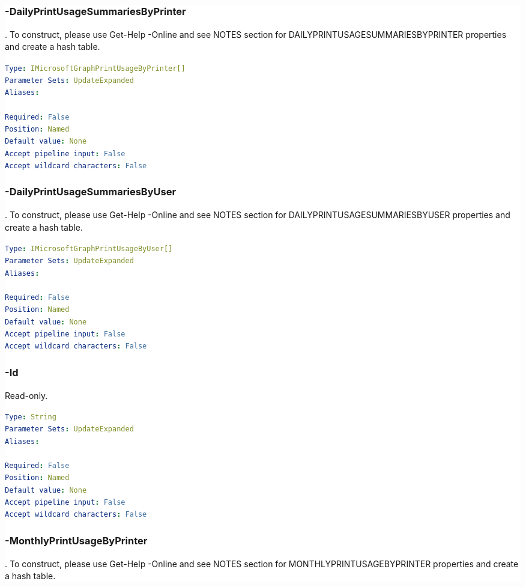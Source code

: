 ### -DailyPrintUsageSummariesByPrinter
.
To construct, please use Get-Help -Online and see NOTES section for DAILYPRINTUSAGESUMMARIESBYPRINTER properties and create a hash table.

```yaml
Type: IMicrosoftGraphPrintUsageByPrinter[]
Parameter Sets: UpdateExpanded
Aliases:

Required: False
Position: Named
Default value: None
Accept pipeline input: False
Accept wildcard characters: False
```

### -DailyPrintUsageSummariesByUser
.
To construct, please use Get-Help -Online and see NOTES section for DAILYPRINTUSAGESUMMARIESBYUSER properties and create a hash table.

```yaml
Type: IMicrosoftGraphPrintUsageByUser[]
Parameter Sets: UpdateExpanded
Aliases:

Required: False
Position: Named
Default value: None
Accept pipeline input: False
Accept wildcard characters: False
```

### -Id
Read-only.

```yaml
Type: String
Parameter Sets: UpdateExpanded
Aliases:

Required: False
Position: Named
Default value: None
Accept pipeline input: False
Accept wildcard characters: False
```

### -MonthlyPrintUsageByPrinter
.
To construct, please use Get-Help -Online and see NOTES section for MONTHLYPRINTUSAGEBYPRINTER properties and create a hash table.
